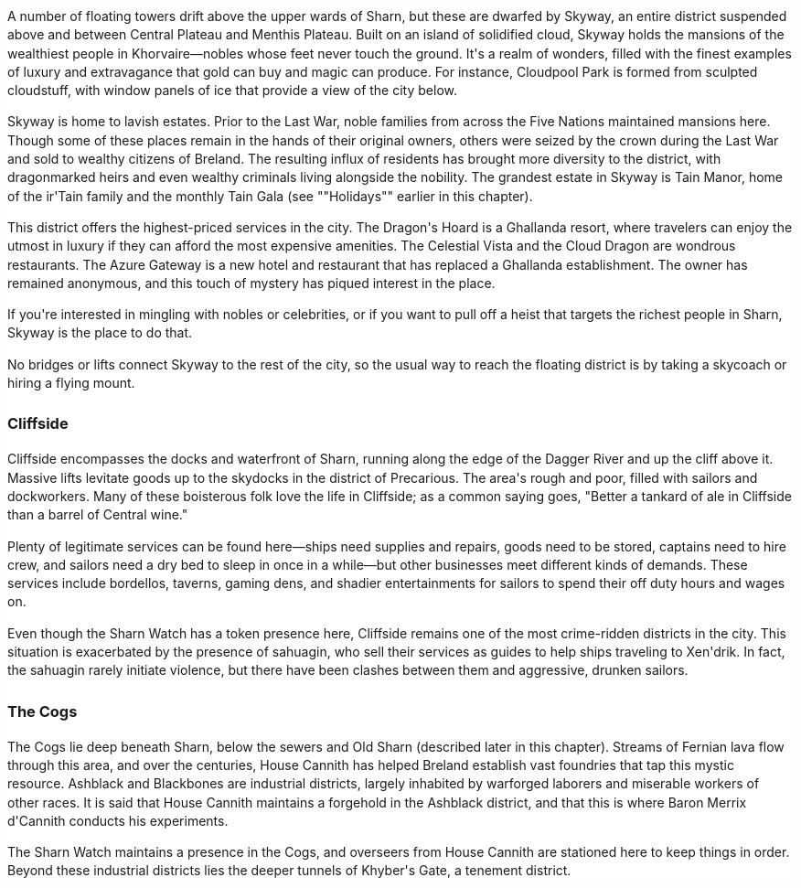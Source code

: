 A number of floating towers drift above the upper wards of Sharn, but these are dwarfed by Skyway, an entire district suspended above and between Central Plateau and Menthis Plateau. Built on an island of solidified cloud, Skyway holds the mansions of the wealthiest people in Khorvaire—nobles whose feet never touch the ground. It's a realm of wonders, filled with the finest examples of luxury and extravagance that gold can buy and magic can produce. For instance, Cloudpool Park is formed from sculpted cloudstuff, with window panels of ice that provide a view of the city below.

Skyway is home to lavish estates. Prior to the Last War, noble families from across the Five Nations maintained mansions here. Though some of these places remain in the hands of their original owners, others were seized by the crown during the Last War and sold to wealthy citizens of Breland. The resulting influx of residents has brought more diversity to the district, with dragonmarked heirs and even wealthy criminals living alongside the nobility. The grandest estate in Skyway is Tain Manor, home of the ir'Tain family and the monthly Tain Gala (see ""Holidays"" earlier in this chapter).

This district offers the highest-priced services in the city. The Dragon's Hoard is a Ghallanda resort, where travelers can enjoy the utmost in luxury if they can afford the most expensive amenities. The Celestial Vista and the Cloud Dragon are wondrous restaurants. The Azure Gateway is a new hotel and restaurant that has replaced a Ghallanda establishment. The owner has remained anonymous, and this touch of mystery has piqued interest in the place.

If you're interested in mingling with nobles or celebrities, or if you want to pull off a heist that targets the richest people in Sharn, Skyway is the place to do that.

No bridges or lifts connect Skyway to the rest of the city, so the usual way to reach the floating district is by taking a skycoach or hiring a flying mount.

### Cliffside

Cliffside encompasses the docks and waterfront of Sharn, running along the edge of the Dagger River and up the cliff above it. Massive lifts levitate goods up to the skydocks in the district of Precarious. The area's rough and poor, filled with sailors and dockworkers. Many of these boisterous folk love the life in Cliffside; as a common saying goes, "Better a tankard of ale in Cliffside than a barrel of Central wine."

Plenty of legitimate services can be found here—ships need supplies and repairs, goods need to be stored, captains need to hire crew, and sailors need a dry bed to sleep in once in a while—but other businesses meet different kinds of demands. These services include bordellos, taverns, gaming dens, and shadier entertainments for sailors to spend their off duty hours and wages on.

Even though the Sharn Watch has a token presence here, Cliffside remains one of the most crime-ridden districts in the city. This situation is exacerbated by the presence of sahuagin, who sell their services as guides to help ships traveling to Xen'drik. In fact, the sahuagin rarely initiate violence, but there have been clashes between them and aggressive, drunken sailors.

### The Cogs

The Cogs lie deep beneath Sharn, below the sewers and Old Sharn (described later in this chapter). Streams of Fernian lava flow through this area, and over the centuries, House Cannith has helped Breland establish vast foundries that tap this mystic resource. Ashblack and Blackbones are industrial districts, largely inhabited by warforged laborers and miserable workers of other races. It is said that House Cannith maintains a forgehold in the Ashblack district, and that this is where Baron Merrix d'Cannith conducts his experiments.

The Sharn Watch maintains a presence in the Cogs, and overseers from House Cannith are stationed here to keep things in order. Beyond these industrial districts lies the deeper tunnels of Khyber's Gate, a tenement district.

